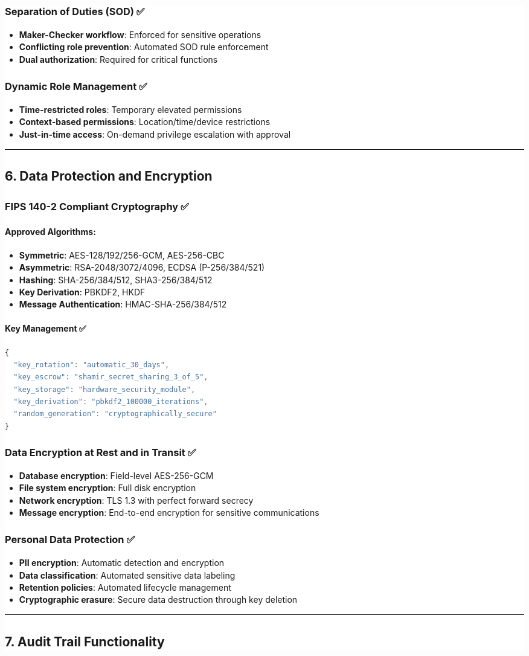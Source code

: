 ### Separation of Duties (SOD) ✅
- **Maker-Checker workflow**: Enforced for sensitive operations
- **Conflicting role prevention**: Automated SOD rule enforcement
- **Dual authorization**: Required for critical functions

### Dynamic Role Management ✅
- **Time-restricted roles**: Temporary elevated permissions
- **Context-based permissions**: Location/time/device restrictions
- **Just-in-time access**: On-demand privilege escalation with approval

---

## 6. Data Protection and Encryption

### FIPS 140-2 Compliant Cryptography ✅

#### Approved Algorithms:
- **Symmetric**: AES-128/192/256-GCM, AES-256-CBC
- **Asymmetric**: RSA-2048/3072/4096, ECDSA (P-256/384/521)
- **Hashing**: SHA-256/384/512, SHA3-256/384/512
- **Key Derivation**: PBKDF2, HKDF
- **Message Authentication**: HMAC-SHA-256/384/512

#### Key Management ✅
```javascript
{
  "key_rotation": "automatic_30_days",
  "key_escrow": "shamir_secret_sharing_3_of_5",
  "key_storage": "hardware_security_module",
  "key_derivation": "pbkdf2_100000_iterations",
  "random_generation": "cryptographically_secure"
}
```

### Data Encryption at Rest and in Transit ✅
- **Database encryption**: Field-level AES-256-GCM
- **File system encryption**: Full disk encryption
- **Network encryption**: TLS 1.3 with perfect forward secrecy
- **Message encryption**: End-to-end encryption for sensitive communications

### Personal Data Protection ✅
- **PII encryption**: Automatic detection and encryption
- **Data classification**: Automated sensitive data labeling
- **Retention policies**: Automated lifecycle management
- **Cryptographic erasure**: Secure data destruction through key deletion

---

## 7. Audit Trail Functionality
